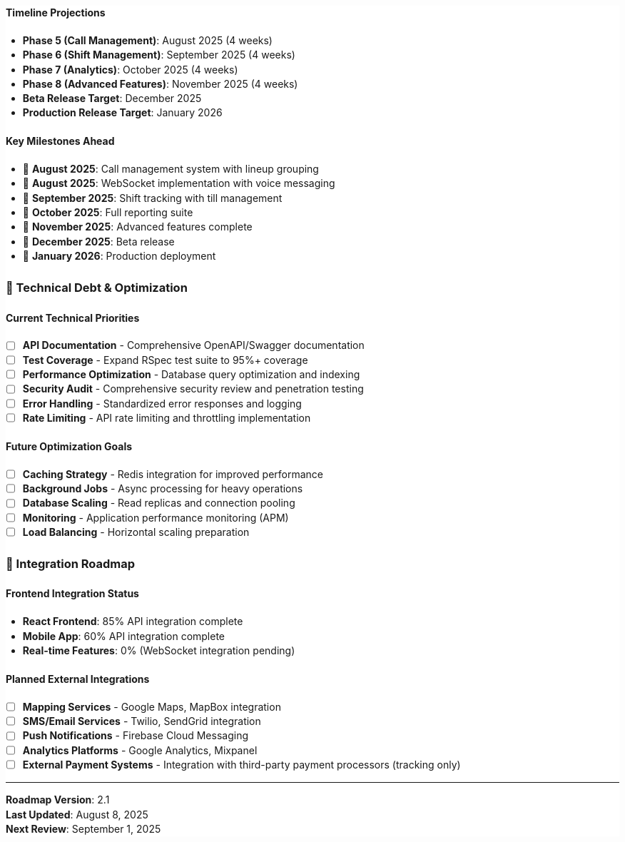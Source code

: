 #### Timeline Projections
- **Phase 5 (Call Management)**: August 2025 (4 weeks)
- **Phase 6 (Shift Management)**: September 2025 (4 weeks)
- **Phase 7 (Analytics)**: October 2025 (4 weeks)
- **Phase 8 (Advanced Features)**: November 2025 (4 weeks)
- **Beta Release Target**: December 2025
- **Production Release Target**: January 2026

#### Key Milestones Ahead
- 🎯 **August 2025**: Call management system with lineup grouping
- 🎯 **August 2025**: WebSocket implementation with voice messaging
- 🎯 **September 2025**: Shift tracking with till management
- 🎯 **October 2025**: Full reporting suite
- 🎯 **November 2025**: Advanced features complete
- 🎯 **December 2025**: Beta release
- 🎯 **January 2026**: Production deployment

### 🔧 Technical Debt & Optimization

#### Current Technical Priorities
- [ ] **API Documentation** - Comprehensive OpenAPI/Swagger documentation
- [ ] **Test Coverage** - Expand RSpec test suite to 95%+ coverage
- [ ] **Performance Optimization** - Database query optimization and indexing
- [ ] **Security Audit** - Comprehensive security review and penetration testing
- [ ] **Error Handling** - Standardized error responses and logging
- [ ] **Rate Limiting** - API rate limiting and throttling implementation

#### Future Optimization Goals
- [ ] **Caching Strategy** - Redis integration for improved performance
- [ ] **Background Jobs** - Async processing for heavy operations
- [ ] **Database Scaling** - Read replicas and connection pooling
- [ ] **Monitoring** - Application performance monitoring (APM)
- [ ] **Load Balancing** - Horizontal scaling preparation

### 🤝 Integration Roadmap

#### Frontend Integration Status
- **React Frontend**: 85% API integration complete
- **Mobile App**: 60% API integration complete
- **Real-time Features**: 0% (WebSocket integration pending)

#### Planned External Integrations
- [ ] **Mapping Services** - Google Maps, MapBox integration
- [ ] **SMS/Email Services** - Twilio, SendGrid integration
- [ ] **Push Notifications** - Firebase Cloud Messaging
- [ ] **Analytics Platforms** - Google Analytics, Mixpanel
- [ ] **External Payment Systems** - Integration with third-party payment processors (tracking only)

---

**Roadmap Version**: 2.1  
**Last Updated**: August 8, 2025  
**Next Review**: September 1, 2025
